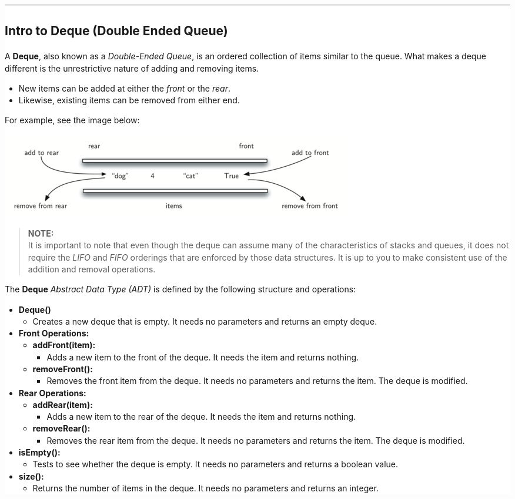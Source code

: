 























---

<div id="intro-to-deque"></div>

## Intro to Deque (Double Ended Queue)

A **Deque**, also known as a *Double-Ended Queue*, is an ordered collection of items similar to the queue. What makes a deque different is the unrestrictive nature of adding and removing items.

 - New items can be added at either the *front* or the *rear*.
 - Likewise, existing items can be removed from either end.

For example, see the image below:

![img](images/deque-01.png)

> **NOTE:**  
> It is important to note that even though the deque can assume many of the characteristics of stacks and queues, it does not require the *LIFO* and *FIFO* orderings that are enforced by those data structures. It is up to you to make consistent use of the addition and removal operations.

The **Deque** *Abstract Data Type (ADT)* is defined by the following structure and operations:

 - **Deque()**
   - Creates a new deque that is empty. It needs no parameters and returns an empty deque.
 - **Front Operations:**
   - **addFront(item):**
     - Adds a new item to the front of the deque. It needs the item and returns nothing.
   - **removeFront():**
     - Removes the front item from the deque. It needs no parameters and returns the item. The deque is modified.
 - **Rear Operations:**
   - **addRear(item):**
     - Adds a new item to the rear of the deque. It needs the item and returns nothing.
   - **removeRear():**
     - Removes the rear item from the deque. It needs no parameters and returns the item. The deque is modified.
 - **isEmpty():**
   - Tests to see whether the deque is empty. It needs no parameters and returns a boolean value.
 - **size():**
   - Returns the number of items in the deque. It needs no parameters and returns an integer.
